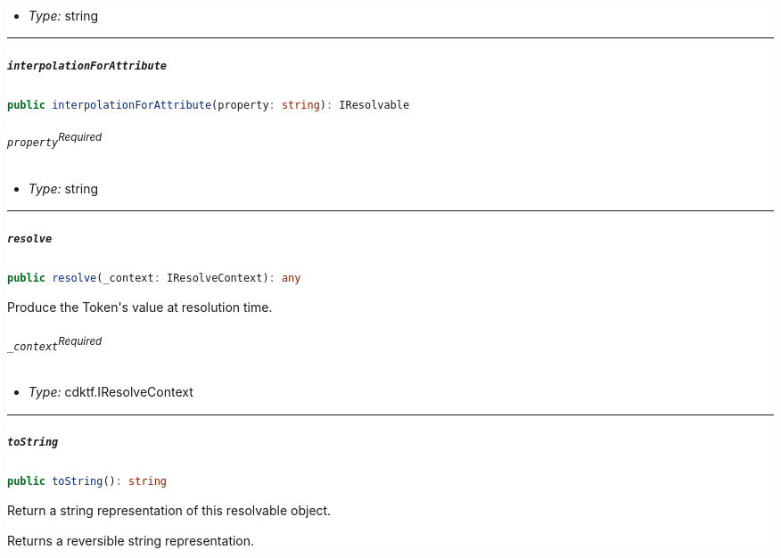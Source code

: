 - *Type:* string

---

##### `interpolationForAttribute` <a name="interpolationForAttribute" id="rhizo-co-terraform-provider-grafana.cloudProviderAzureCredential.CloudProviderAzureCredentialResourceDiscoveryTagFilterOutputReference.interpolationForAttribute"></a>

```typescript
public interpolationForAttribute(property: string): IResolvable
```

###### `property`<sup>Required</sup> <a name="property" id="rhizo-co-terraform-provider-grafana.cloudProviderAzureCredential.CloudProviderAzureCredentialResourceDiscoveryTagFilterOutputReference.interpolationForAttribute.parameter.property"></a>

- *Type:* string

---

##### `resolve` <a name="resolve" id="rhizo-co-terraform-provider-grafana.cloudProviderAzureCredential.CloudProviderAzureCredentialResourceDiscoveryTagFilterOutputReference.resolve"></a>

```typescript
public resolve(_context: IResolveContext): any
```

Produce the Token's value at resolution time.

###### `_context`<sup>Required</sup> <a name="_context" id="rhizo-co-terraform-provider-grafana.cloudProviderAzureCredential.CloudProviderAzureCredentialResourceDiscoveryTagFilterOutputReference.resolve.parameter._context"></a>

- *Type:* cdktf.IResolveContext

---

##### `toString` <a name="toString" id="rhizo-co-terraform-provider-grafana.cloudProviderAzureCredential.CloudProviderAzureCredentialResourceDiscoveryTagFilterOutputReference.toString"></a>

```typescript
public toString(): string
```

Return a string representation of this resolvable object.

Returns a reversible string representation.

